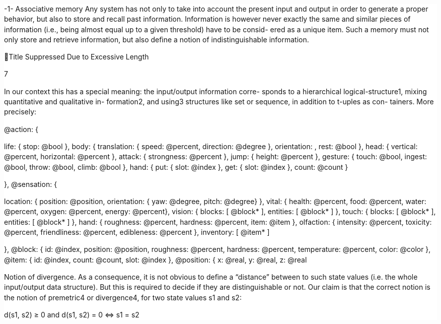 -1- Associative memory Any system has not only to take into account the present
input and output in order to generate a proper behavior, but also to store and recall
past information. Information is however never exactly the same and similar pieces
of information (i.e., being almost equal up to a given threshold) have to be consid-
ered as a unique item. Such a memory must not only store and retrieve information,
but also deﬁne a notion of indistinguishable information.

Title Suppressed Due to Excessive Length

7

In our context this has a special meaning: the input/output information corre-
sponds to a hierarchical logical-structure1, mixing quantitative and qualitative in-
formation2, and using3 structures like set or sequence, in addition to t-uples as con-
tainers. More precisely:

@action: {

life: { stop: @bool },
body: { translation: { speed: @percent, direction: @degree }, orientation: , rest: @bool },
head: { vertical: @percent, horizontal: @percent },
attack: { strongness: @percent },
jump: { height: @percent },
gesture: { touch: @bool, ingest: @bool, throw: @bool, climb: @bool },
hand: { put: { slot: @index }, get: { slot: @index }, count: @count }

},
@sensation: {

location: { position: @position, orientation: { yaw: @degree, pitch: @degree} },
vital: { health: @percent, food: @percent, water: @percent, oxygen: @percent, energy: @percent},
vision: { blocks: [ @block\* ], entities: [ @block\* ] },
touch: { blocks: [ @block\* ], entities: [ @block\* ] },
hand: { roughness: @percent, hardness: @percent, item: @item },
olfaction: { intensity: @percent, toxicity: @percent, friendliness: @percent, edibleness: @percent },
inventory: [ @item\* ]

},
@block: {
id: @index,
position: @position, roughness: @percent, hardness: @percent, temperature: @percent, color: @color
},
@item: {
id: @index, count: @count, slot: @index
},
@position: {
x: @real, y: @real, z: @real

Notion of divergence. As a consequence, it is not obvious to deﬁne a “distance”
between to such state values (i.e. the whole input/output data structure). But this is
required to decide if they are distinguishable or not. Our claim is that the correct
notion is the notion of premetric4 or divergence4, for two state values s1 and s2:

d(s1, s2) ≥ 0 and d(s1, s2) = 0 ⇔ s1 = s2
